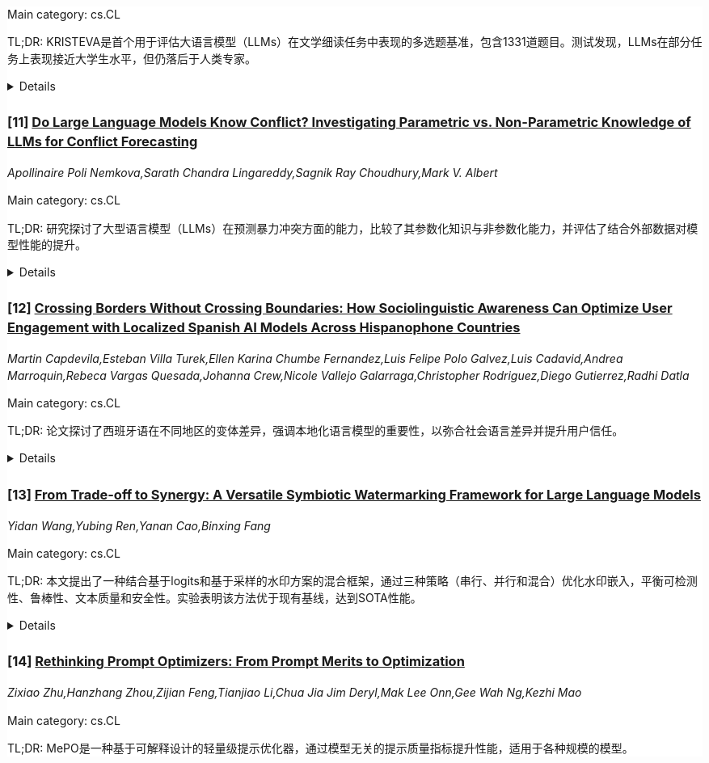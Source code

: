 Main category: cs.CL

TL;DR: KRISTEVA是首个用于评估大语言模型（LLMs）在文学细读任务中表现的多选题基准，包含1331道题目。测试发现，LLMs在部分任务上表现接近大学生水平，但仍落后于人类专家。


<details><summary>Details</summary></details>


### [11] [Do Large Language Models Know Conflict? Investigating Parametric vs. Non-Parametric Knowledge of LLMs for Conflict Forecasting](https://arxiv.org/abs/2505.09852)
*Apollinaire Poli Nemkova,Sarath Chandra Lingareddy,Sagnik Ray Choudhury,Mark V. Albert*

Main category: cs.CL

TL;DR: 研究探讨了大型语言模型（LLMs）在预测暴力冲突方面的能力，比较了其参数化知识与非参数化能力，并评估了结合外部数据对模型性能的提升。


<details><summary>Details</summary></details>


### [12] [Crossing Borders Without Crossing Boundaries: How Sociolinguistic Awareness Can Optimize User Engagement with Localized Spanish AI Models Across Hispanophone Countries](https://arxiv.org/abs/2505.09902)
*Martin Capdevila,Esteban Villa Turek,Ellen Karina Chumbe Fernandez,Luis Felipe Polo Galvez,Luis Cadavid,Andrea Marroquin,Rebeca Vargas Quesada,Johanna Crew,Nicole Vallejo Galarraga,Christopher Rodriguez,Diego Gutierrez,Radhi Datla*

Main category: cs.CL

TL;DR: 论文探讨了西班牙语在不同地区的变体差异，强调本地化语言模型的重要性，以弥合社会语言差异并提升用户信任。


<details><summary>Details</summary></details>


### [13] [From Trade-off to Synergy: A Versatile Symbiotic Watermarking Framework for Large Language Models](https://arxiv.org/abs/2505.09924)
*Yidan Wang,Yubing Ren,Yanan Cao,Binxing Fang*

Main category: cs.CL

TL;DR: 本文提出了一种结合基于logits和基于采样的水印方案的混合框架，通过三种策略（串行、并行和混合）优化水印嵌入，平衡可检测性、鲁棒性、文本质量和安全性。实验表明该方法优于现有基线，达到SOTA性能。


<details><summary>Details</summary></details>


### [14] [Rethinking Prompt Optimizers: From Prompt Merits to Optimization](https://arxiv.org/abs/2505.09930)
*Zixiao Zhu,Hanzhang Zhou,Zijian Feng,Tianjiao Li,Chua Jia Jim Deryl,Mak Lee Onn,Gee Wah Ng,Kezhi Mao*

Main category: cs.CL

TL;DR: MePO是一种基于可解释设计的轻量级提示优化器，通过模型无关的提示质量指标提升性能，适用于各种规模的模型。
